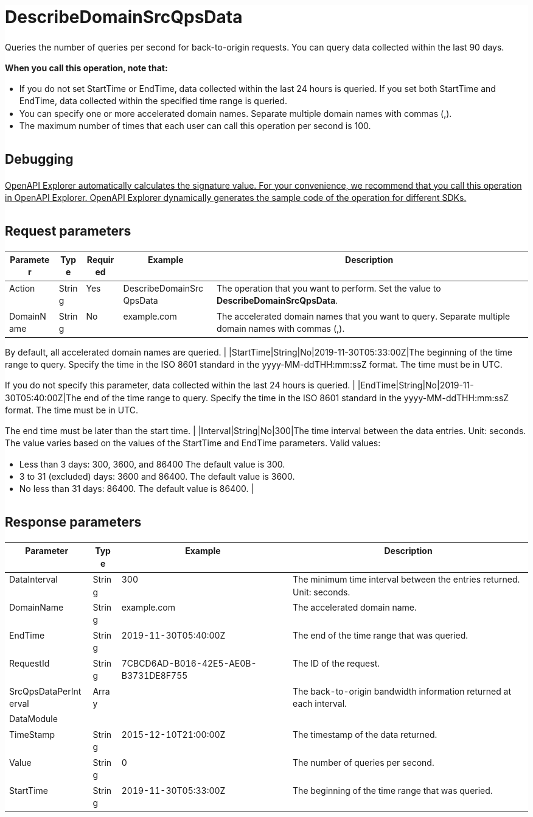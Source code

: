 # DescribeDomainSrcQpsData

Queries the number of queries per second for back-to-origin requests. You can query data collected within the last 90 days.

**When you call this operation, note that:**

-   If you do not set StartTime or EndTime, data collected within the last 24 hours is queried. If you set both StartTime and EndTime, data collected within the specified time range is queried.
-   You can specify one or more accelerated domain names. Separate multiple domain names with commas \(,\).
-   The maximum number of times that each user can call this operation per second is 100.

## Debugging

[OpenAPI Explorer automatically calculates the signature value. For your convenience, we recommend that you call this operation in OpenAPI Explorer. OpenAPI Explorer dynamically generates the sample code of the operation for different SDKs.](https://api.aliyun.com/#product=Cdn&api=DescribeDomainSrcQpsData&type=RPC&version=2018-05-10)

## Request parameters

|Parameter|Type|Required|Example|Description |
|---------|----|--------|-------|------------|
|Action|String|Yes|DescribeDomainSrcQpsData|The operation that you want to perform. Set the value to **DescribeDomainSrcQpsData**. |
|DomainName|String|No|example.com|The accelerated domain names that you want to query. Separate multiple domain names with commas \(,\).

 By default, all accelerated domain names are queried. |
|StartTime|String|No|2019-11-30T05:33:00Z|The beginning of the time range to query. Specify the time in the ISO 8601 standard in the yyyy-MM-ddTHH:mm:ssZ format. The time must be in UTC.

 If you do not specify this parameter, data collected within the last 24 hours is queried. |
|EndTime|String|No|2019-11-30T05:40:00Z|The end of the time range to query. Specify the time in the ISO 8601 standard in the yyyy-MM-ddTHH:mm:ssZ format. The time must be in UTC.

 The end time must be later than the start time. |
|Interval|String|No|300|The time interval between the data entries. Unit: seconds. The value varies based on the values of the StartTime and EndTime parameters. Valid values:

 -   Less than 3 days: 300, 3600, and 86400 The default value is 300.
-   3 to 31 \(excluded\) days: 3600 and 86400. The default value is 3600.
-   No less than 31 days: 86400. The default value is 86400. |

## Response parameters

|Parameter|Type|Example|Description|
|---------|----|-------|-----------|
|DataInterval|String|300|The minimum time interval between the entries returned. Unit: seconds. |
|DomainName|String|example.com|The accelerated domain name. |
|EndTime|String|2019-11-30T05:40:00Z|The end of the time range that was queried. |
|RequestId|String|7CBCD6AD-B016-42E5-AE0B-B3731DE8F755|The ID of the request. |
|SrcQpsDataPerInterval|Array| |The back-to-origin bandwidth information returned at each interval. |
|DataModule| | | |
|TimeStamp|String|2015-12-10T21:00:00Z|The timestamp of the data returned. |
|Value|String|0|The number of queries per second. |
|StartTime|String|2019-11-30T05:33:00Z|The beginning of the time range that was queried. |
